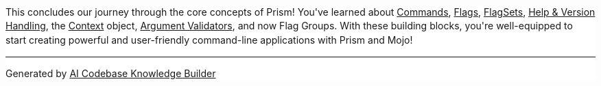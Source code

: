 This concludes our journey through the core concepts of Prism! You've learned about [Commands](01_command_.md), [Flags](02_flag_.md), [FlagSets](03_flagset_.md), [Help & Version Handling](04_help___version_handling_.md), the [Context](05_context_.md) object, [Argument Validators](06_argument_validators_.md), and now Flag Groups. With these building blocks, you're well-equipped to start creating powerful and user-friendly command-line applications with Prism and Mojo!

---

Generated by [AI Codebase Knowledge Builder](https://github.com/The-Pocket/Tutorial-Codebase-Knowledge)